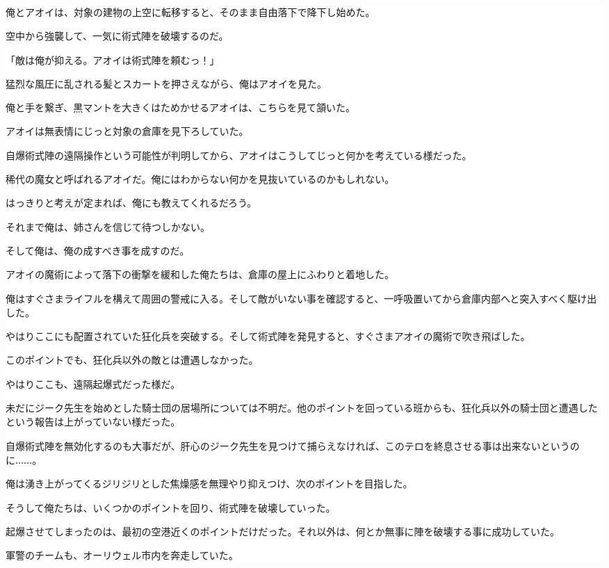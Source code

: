   俺とアオイは、対象の建物の上空に転移すると、そのまま自由落下で降下し始めた。
 </p>
 <p id="L380">
  空中から強襲して、一気に術式陣を破壊するのだ。
 </p>
 <p id="L381">
  「敵は俺が抑える。アオイは術式陣を頼むっ！」
 </p>
 <p id="L382">
  猛烈な風圧に乱される髪とスカートを押さえながら、俺はアオイを見た。
 </p>
 <p id="L383">
  俺と手を繋ぎ、黒マントを大きくはためかせるアオイは、こちらを見て頷いた。
 </p>
 <p id="L384">
  アオイは無表情にじっと対象の倉庫を見下ろしていた。
 </p>
 <p id="L385">
  自爆術式陣の遠隔操作という可能性が判明してから、アオイはこうしてじっと何かを考えている様だった。
 </p>
 <p id="L386">
  稀代の魔女と呼ばれるアオイだ。俺にはわからない何かを見抜いているのかもしれない。
 </p>
 <p id="L387">
  はっきりと考えが定まれば、俺にも教えてくれるだろう。
 </p>
 <p id="L388">
  それまで俺は、姉さんを信じて待つしかない。
 </p>
 <p id="L389">
  そして俺は、俺の成すべき事を成すのだ。
 </p>
 <p id="L390">
  アオイの魔術によって落下の衝撃を緩和した俺たちは、倉庫の屋上にふわりと着地した。
 </p>
 <p id="L391">
  俺はすぐさまライフルを構えて周囲の警戒に入る。そして敵がいない事を確認すると、一呼吸置いてから倉庫内部へと突入すべく駆け出した。
 </p>
 <p id="L392">
  やはりここにも配置されていた狂化兵を突破する。そして術式陣を発見すると、すぐさまアオイの魔術で吹き飛ばした。
 </p>
 <p id="L393">
  このポイントでも、狂化兵以外の敵とは遭遇しなかった。
 </p>
 <p id="L394">
  やはりここも、遠隔起爆式だった様だ。
 </p>
 <p id="L395">
  未だにジーク先生を始めとした騎士団の居場所については不明だ。他のポイントを回っている班からも、狂化兵以外の騎士団と遭遇したという報告は上がっていない様だった。
 </p>
 <p id="L396">
  自爆術式陣を無効化するのも大事だが、肝心のジーク先生を見つけて捕らえなければ、このテロを終息させる事は出来ないというのに……。
 </p>
 <p id="L397">
  俺は湧き上がってくるジリジリとした焦燥感を無理やり抑えつけ、次のポイントを目指した。
 </p>
 <p id="L398">
  そうして俺たちは、いくつかのポイントを回り、術式陣を破壊していった。
 </p>
 <p id="L399">
  起爆させてしまったのは、最初の空港近くのポイントだけだった。それ以外は、何とか無事に陣を破壊する事に成功していた。
 </p>
 <p id="L400">
  軍警のチームも、オーリウェル市内を奔走していた。